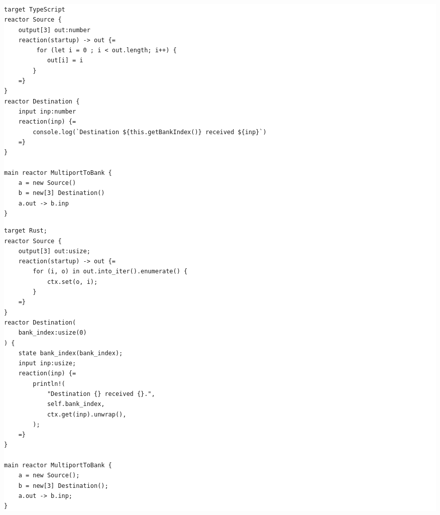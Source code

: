 ```lf-ts
target TypeScript
reactor Source {
    output[3] out:number
    reaction(startup) -> out {=
         for (let i = 0 ; i < out.length; i++) {
            out[i] = i
        }
    =}
}
reactor Destination {
    input inp:number
    reaction(inp) {=
        console.log(`Destination ${this.getBankIndex()} received ${inp}`)
    =}
}

main reactor MultiportToBank {
    a = new Source()
    b = new[3] Destination()
    a.out -> b.inp
}

```

```lf-rs
target Rust;
reactor Source {
    output[3] out:usize;
    reaction(startup) -> out {=
        for (i, o) in out.into_iter().enumerate() {
            ctx.set(o, i);
        }
    =}
}
reactor Destination(
    bank_index:usize(0)
) {
    state bank_index(bank_index);
    input inp:usize;
    reaction(inp) {=
        println!(
            "Destination {} received {}.",
            self.bank_index,
            ctx.get(inp).unwrap(),
        );
    =}
}

main reactor MultiportToBank {
    a = new Source();
    b = new[3] Destination();
    a.out -> b.inp;
}

```
